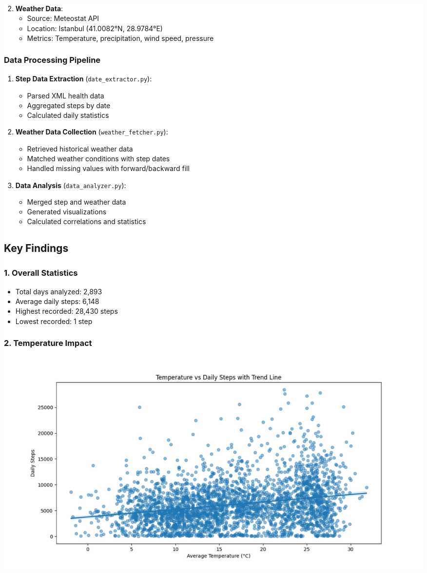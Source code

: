 2. **Weather Data**: 
   - Source: Meteostat API
   - Location: Istanbul (41.0082°N, 28.9784°E)
   - Metrics: Temperature, precipitation, wind speed, pressure

### Data Processing Pipeline
1. **Step Data Extraction** (`date_extractor.py`):
   - Parsed XML health data
   - Aggregated steps by date
   - Calculated daily statistics

2. **Weather Data Collection** (`weather_fetcher.py`):
   - Retrieved historical weather data
   - Matched weather conditions with step dates
   - Handled missing values with forward/backward fill

3. **Data Analysis** (`data_analyzer.py`):
   - Merged step and weather data
   - Generated visualizations
   - Calculated correlations and statistics

## Key Findings

### 1. Overall Statistics
- Total days analyzed: 2,893
- Average daily steps: 6,148
- Highest recorded: 28,430 steps
- Lowest recorded: 1 step

### 2. Temperature Impact
![Temperature vs Steps](output/plots/1_temperature_steps_trend.png)
